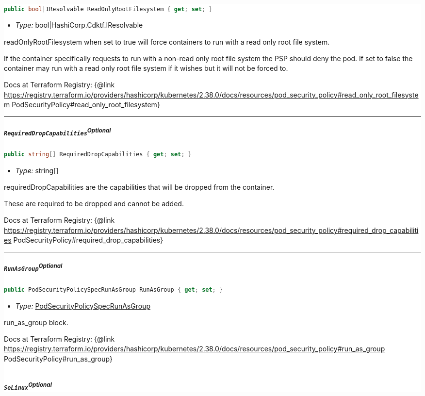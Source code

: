 ```csharp
public bool|IResolvable ReadOnlyRootFilesystem { get; set; }
```

- *Type:* bool|HashiCorp.Cdktf.IResolvable

readOnlyRootFilesystem when set to true will force containers to run with a read only root file system.

If the container specifically requests to run with a non-read only root file system the PSP should deny the pod. If set to false the container may run with a read only root file system if it wishes but it will not be forced to.

Docs at Terraform Registry: {@link https://registry.terraform.io/providers/hashicorp/kubernetes/2.38.0/docs/resources/pod_security_policy#read_only_root_filesystem PodSecurityPolicy#read_only_root_filesystem}

---

##### `RequiredDropCapabilities`<sup>Optional</sup> <a name="RequiredDropCapabilities" id="@cdktf/provider-kubernetes.podSecurityPolicy.PodSecurityPolicySpec.property.requiredDropCapabilities"></a>

```csharp
public string[] RequiredDropCapabilities { get; set; }
```

- *Type:* string[]

requiredDropCapabilities are the capabilities that will be dropped from the container.

These are required to be dropped and cannot be added.

Docs at Terraform Registry: {@link https://registry.terraform.io/providers/hashicorp/kubernetes/2.38.0/docs/resources/pod_security_policy#required_drop_capabilities PodSecurityPolicy#required_drop_capabilities}

---

##### `RunAsGroup`<sup>Optional</sup> <a name="RunAsGroup" id="@cdktf/provider-kubernetes.podSecurityPolicy.PodSecurityPolicySpec.property.runAsGroup"></a>

```csharp
public PodSecurityPolicySpecRunAsGroup RunAsGroup { get; set; }
```

- *Type:* <a href="#@cdktf/provider-kubernetes.podSecurityPolicy.PodSecurityPolicySpecRunAsGroup">PodSecurityPolicySpecRunAsGroup</a>

run_as_group block.

Docs at Terraform Registry: {@link https://registry.terraform.io/providers/hashicorp/kubernetes/2.38.0/docs/resources/pod_security_policy#run_as_group PodSecurityPolicy#run_as_group}

---

##### `SeLinux`<sup>Optional</sup> <a name="SeLinux" id="@cdktf/provider-kubernetes.podSecurityPolicy.PodSecurityPolicySpec.property.seLinux"></a>
